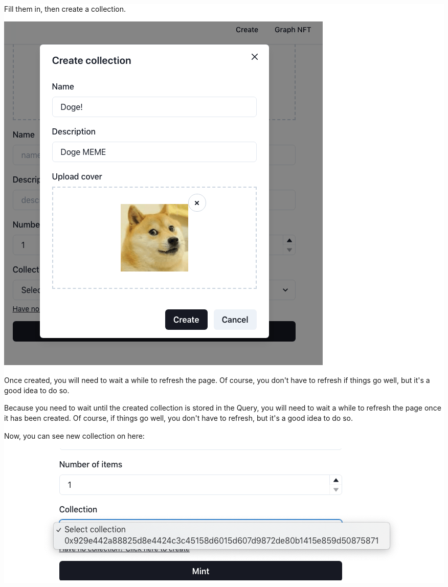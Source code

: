 
Fill them in, then create a collection.

![image-20210527102420893](images/4.png)

Once created, you will need to wait a while to refresh the page. Of course, you don't have to refresh if things go well, but it's a good idea to do so.

Because you need to wait until the created collection is stored in the Query, you will need to wait a while to refresh the page once it has been created. Of course, if things go well, you don't have to refresh, but it's a good idea to do so.

Now, you can see new collection on here:

![image-20210527102706044](images/5.png)
